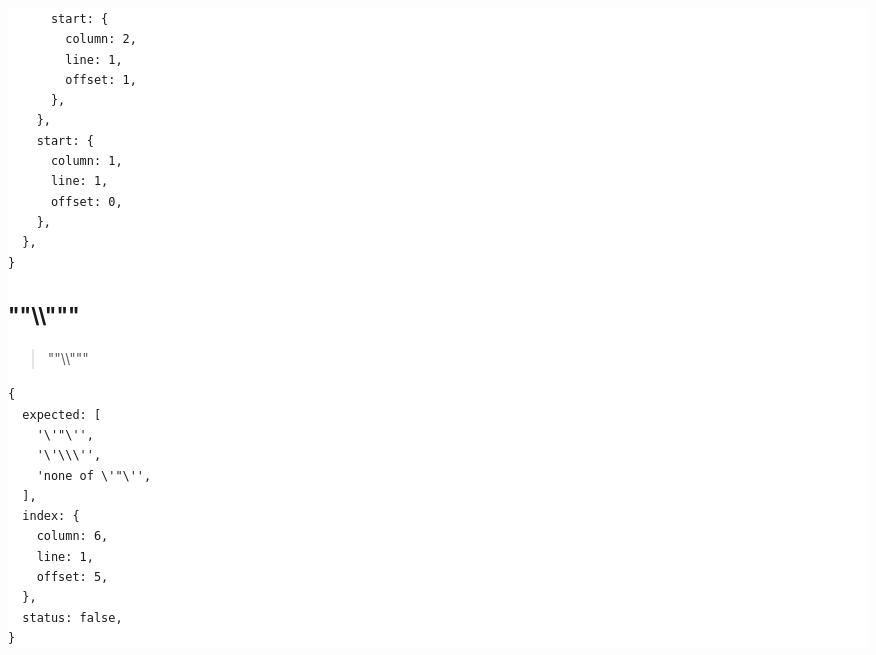           start: {
            column: 2,
            line: 1,
            offset: 1,
          },
        },
        start: {
          column: 1,
          line: 1,
          offset: 0,
        },
      },
    }

## "\"\\\\\"\""

> "\"\\\\\"\""

    {
      expected: [
        '\'"\'',
        '\'\\\'',
        'none of \'"\'',
      ],
      index: {
        column: 6,
        line: 1,
        offset: 5,
      },
      status: false,
    }
